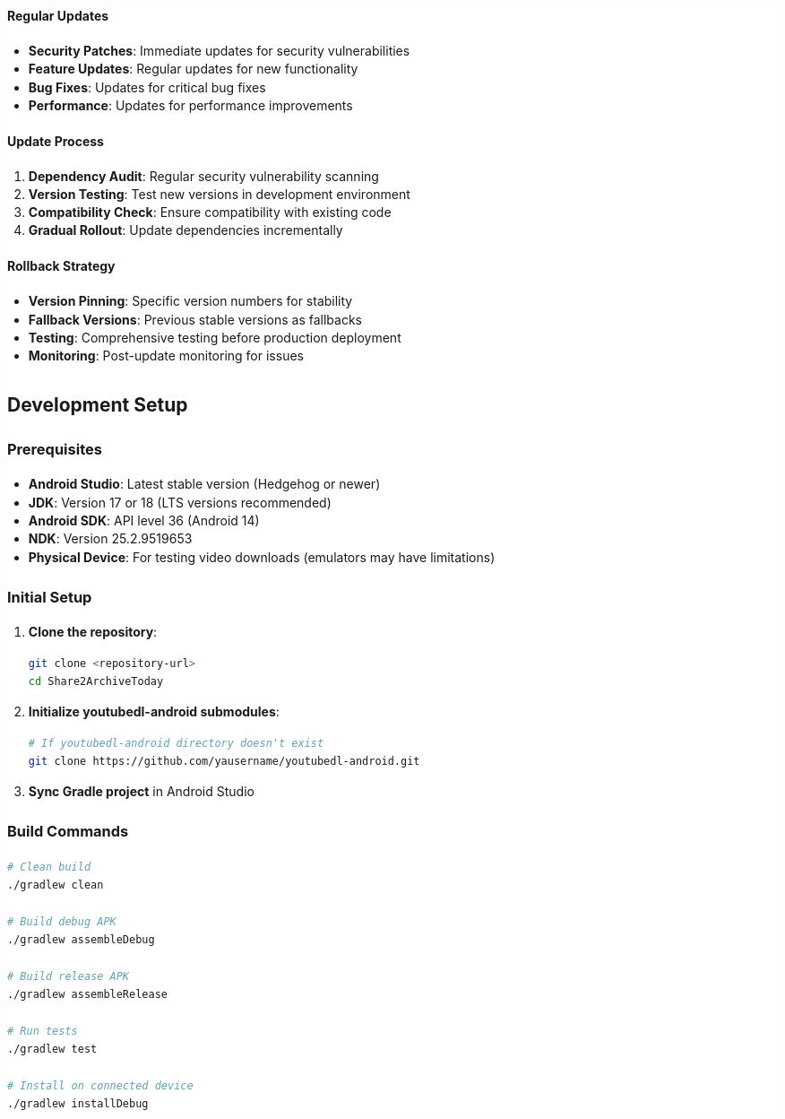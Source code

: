 #### Regular Updates
- **Security Patches**: Immediate updates for security vulnerabilities
- **Feature Updates**: Regular updates for new functionality
- **Bug Fixes**: Updates for critical bug fixes
- **Performance**: Updates for performance improvements

#### Update Process
1. **Dependency Audit**: Regular security vulnerability scanning
2. **Version Testing**: Test new versions in development environment
3. **Compatibility Check**: Ensure compatibility with existing code
4. **Gradual Rollout**: Update dependencies incrementally

#### Rollback Strategy
- **Version Pinning**: Specific version numbers for stability
- **Fallback Versions**: Previous stable versions as fallbacks
- **Testing**: Comprehensive testing before production deployment
- **Monitoring**: Post-update monitoring for issues

## Development Setup

### Prerequisites

- **Android Studio**: Latest stable version (Hedgehog or newer)
- **JDK**: Version 17 or 18 (LTS versions recommended)
- **Android SDK**: API level 36 (Android 14)
- **NDK**: Version 25.2.9519653
- **Physical Device**: For testing video downloads (emulators may have limitations)

### Initial Setup

1. **Clone the repository**:
   ```bash
   git clone <repository-url>
   cd Share2ArchiveToday
   ```

2. **Initialize youtubedl-android submodules**:
   ```bash
   # If youtubedl-android directory doesn't exist
   git clone https://github.com/yausername/youtubedl-android.git
   ```

3. **Sync Gradle project** in Android Studio

### Build Commands

```bash
# Clean build
./gradlew clean

# Build debug APK
./gradlew assembleDebug

# Build release APK
./gradlew assembleRelease

# Run tests
./gradlew test

# Install on connected device
./gradlew installDebug
```
